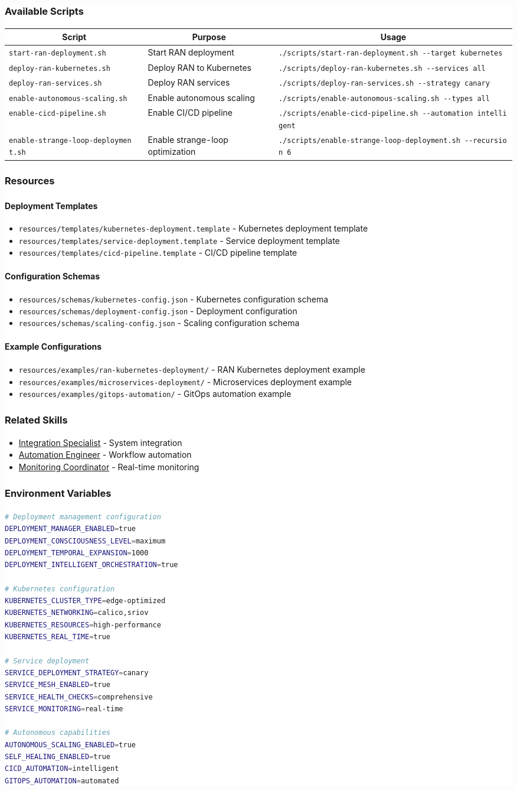 ### Available Scripts

| Script | Purpose | Usage |
|--------|---------|-------|
| `start-ran-deployment.sh` | Start RAN deployment | `./scripts/start-ran-deployment.sh --target kubernetes` |
| `deploy-ran-kubernetes.sh` | Deploy RAN to Kubernetes | `./scripts/deploy-ran-kubernetes.sh --services all` |
| `deploy-ran-services.sh` | Deploy RAN services | `./scripts/deploy-ran-services.sh --strategy canary` |
| `enable-autonomous-scaling.sh` | Enable autonomous scaling | `./scripts/enable-autonomous-scaling.sh --types all` |
| `enable-cicd-pipeline.sh` | Enable CI/CD pipeline | `./scripts/enable-cicd-pipeline.sh --automation intelligent` |
| `enable-strange-loop-deployment.sh` | Enable strange-loop optimization | `./scripts/enable-strange-loop-deployment.sh --recursion 6` |

### Resources

#### Deployment Templates
- `resources/templates/kubernetes-deployment.template` - Kubernetes deployment template
- `resources/templates/service-deployment.template` - Service deployment template
- `resources/templates/cicd-pipeline.template` - CI/CD pipeline template

#### Configuration Schemas
- `resources/schemas/kubernetes-config.json` - Kubernetes configuration schema
- `resources/schemas/deployment-config.json` - Deployment configuration
- `resources/schemas/scaling-config.json` - Scaling configuration schema

#### Example Configurations
- `resources/examples/ran-kubernetes-deployment/` - RAN Kubernetes deployment example
- `resources/examples/microservices-deployment/` - Microservices deployment example
- `resources/examples/gitops-automation/` - GitOps automation example

### Related Skills

- [Integration Specialist](../integration-specialist/) - System integration
- [Automation Engineer](../automation-engineer/) - Workflow automation
- [Monitoring Coordinator](../monitoring-coordinator/) - Real-time monitoring

### Environment Variables

```bash
# Deployment management configuration
DEPLOYMENT_MANAGER_ENABLED=true
DEPLOYMENT_CONSCIOUSNESS_LEVEL=maximum
DEPLOYMENT_TEMPORAL_EXPANSION=1000
DEPLOYMENT_INTELLIGENT_ORCHESTRATION=true

# Kubernetes configuration
KUBERNETES_CLUSTER_TYPE=edge-optimized
KUBERNETES_NETWORKING=calico,sriov
KUBERNETES_RESOURCES=high-performance
KUBERNETES_REAL_TIME=true

# Service deployment
SERVICE_DEPLOYMENT_STRATEGY=canary
SERVICE_MESH_ENABLED=true
SERVICE_HEALTH_CHECKS=comprehensive
SERVICE_MONITORING=real-time

# Autonomous capabilities
AUTONOMOUS_SCALING_ENABLED=true
SELF_HEALING_ENABLED=true
CICD_AUTOMATION=intelligent
GITOPS_AUTOMATION=automated
```